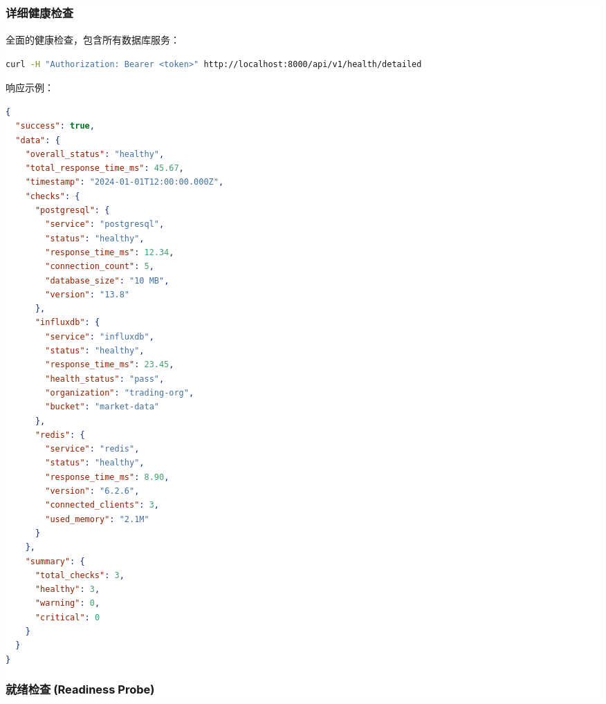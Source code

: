 ### 详细健康检查

全面的健康检查，包含所有数据库服务：

```bash
curl -H "Authorization: Bearer <token>" http://localhost:8000/api/v1/health/detailed
```

响应示例：
```json
{
  "success": true,
  "data": {
    "overall_status": "healthy",
    "total_response_time_ms": 45.67,
    "timestamp": "2024-01-01T12:00:00.000Z",
    "checks": {
      "postgresql": {
        "service": "postgresql",
        "status": "healthy",
        "response_time_ms": 12.34,
        "connection_count": 5,
        "database_size": "10 MB",
        "version": "13.8"
      },
      "influxdb": {
        "service": "influxdb",
        "status": "healthy",
        "response_time_ms": 23.45,
        "health_status": "pass",
        "organization": "trading-org",
        "bucket": "market-data"
      },
      "redis": {
        "service": "redis",
        "status": "healthy",
        "response_time_ms": 8.90,
        "version": "6.2.6",
        "connected_clients": 3,
        "used_memory": "2.1M"
      }
    },
    "summary": {
      "total_checks": 3,
      "healthy": 3,
      "warning": 0,
      "critical": 0
    }
  }
}
```

### 就绪检查 (Readiness Probe)
